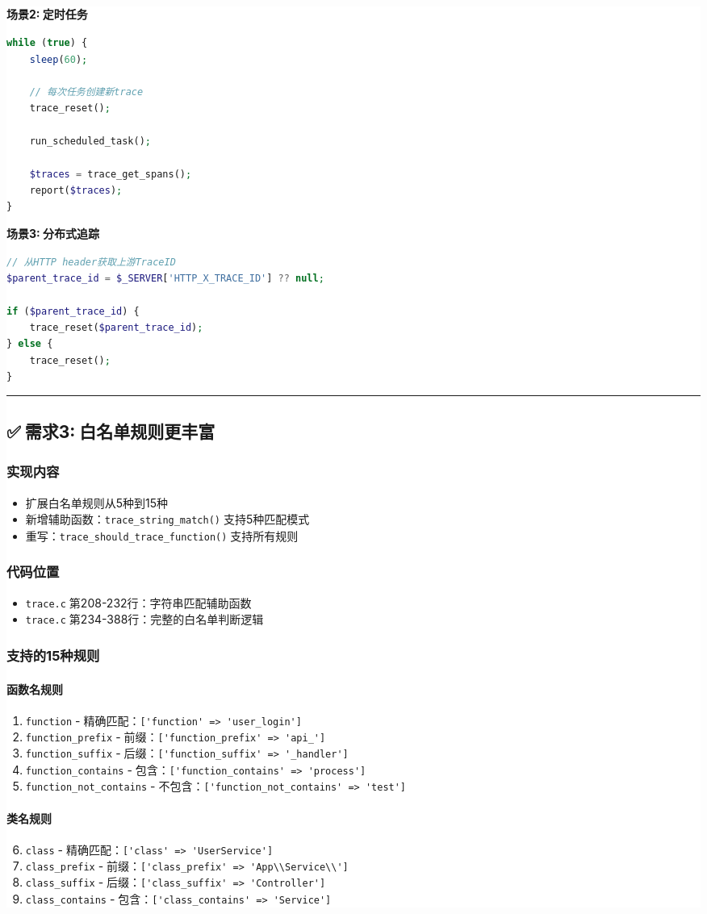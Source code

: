 **场景2: 定时任务**
```php
while (true) {
    sleep(60);
    
    // 每次任务创建新trace
    trace_reset();
    
    run_scheduled_task();
    
    $traces = trace_get_spans();
    report($traces);
}
```

**场景3: 分布式追踪**
```php
// 从HTTP header获取上游TraceID
$parent_trace_id = $_SERVER['HTTP_X_TRACE_ID'] ?? null;

if ($parent_trace_id) {
    trace_reset($parent_trace_id);
} else {
    trace_reset();
}
```

---

## ✅ 需求3: 白名单规则更丰富

### 实现内容
- 扩展白名单规则从5种到15种
- 新增辅助函数：`trace_string_match()` 支持5种匹配模式
- 重写：`trace_should_trace_function()` 支持所有规则

### 代码位置
- `trace.c` 第208-232行：字符串匹配辅助函数
- `trace.c` 第234-388行：完整的白名单判断逻辑

### 支持的15种规则

#### 函数名规则
1. `function` - 精确匹配：`['function' => 'user_login']`
2. `function_prefix` - 前缀：`['function_prefix' => 'api_']`
3. `function_suffix` - 后缀：`['function_suffix' => '_handler']`
4. `function_contains` - 包含：`['function_contains' => 'process']`
5. `function_not_contains` - 不包含：`['function_not_contains' => 'test']`

#### 类名规则
6. `class` - 精确匹配：`['class' => 'UserService']`
7. `class_prefix` - 前缀：`['class_prefix' => 'App\\Service\\']`
8. `class_suffix` - 后缀：`['class_suffix' => 'Controller']`
9. `class_contains` - 包含：`['class_contains' => 'Service']`

